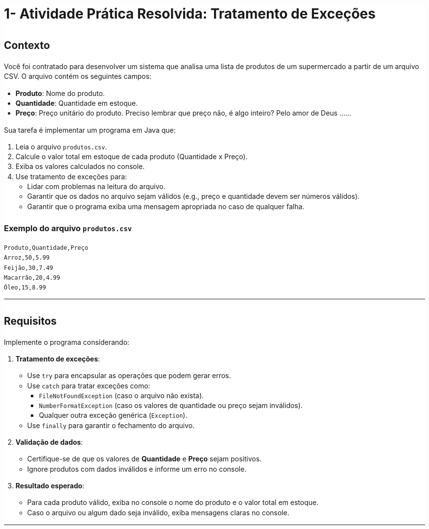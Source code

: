 
# 1- Atividade Prática Resolvida: Tratamento de Exceções 

## Contexto
Você foi contratado para desenvolver um sistema que analisa uma lista de produtos de um supermercado a partir de um arquivo CSV. O arquivo contém os seguintes campos:

- **Produto**: Nome do produto.
- **Quantidade**: Quantidade em estoque.
- **Preço**: Preço unitário do produto. Preciso lembrar que preço não, é algo inteiro? Pelo amor de Deus ...... 

Sua tarefa é implementar um programa em Java que:

1. Leia o arquivo `produtos.csv`.
2. Calcule o valor total em estoque de cada produto (Quantidade x Preço).
3. Exiba os valores calculados no console.
4. Use tratamento de exceções para:
   - Lidar com problemas na leitura do arquivo.
   - Garantir que os dados no arquivo sejam válidos (e.g., preço e quantidade devem ser números válidos).
   - Garantir que o programa exiba uma mensagem apropriada no caso de qualquer falha.

### Exemplo do arquivo `produtos.csv`

```csv
Produto,Quantidade,Preço 
Arroz,50,5.99 
Feijão,30,7.49 
Macarrão,20,4.99 
Óleo,15,8.99
```


---

## Requisitos
Implemente o programa considerando:

1. **Tratamento de exceções**:
   - Use `try` para encapsular as operações que podem gerar erros.
   - Use `catch` para tratar exceções como:
     - `FileNotFoundException` (caso o arquivo não exista).
     - `NumberFormatException` (caso os valores de quantidade ou preço sejam inválidos).
     - Qualquer outra exceção genérica (`Exception`).
   - Use `finally` para garantir o fechamento do arquivo.

2. **Validação de dados**:
   - Certifique-se de que os valores de **Quantidade** e **Preço** sejam positivos.
   - Ignore produtos com dados inválidos e informe um erro no console.

3. **Resultado esperado**:
   - Para cada produto válido, exiba no console o nome do produto e o valor total em estoque.
   - Caso o arquivo ou algum dado seja inválido, exiba mensagens claras no console.

---